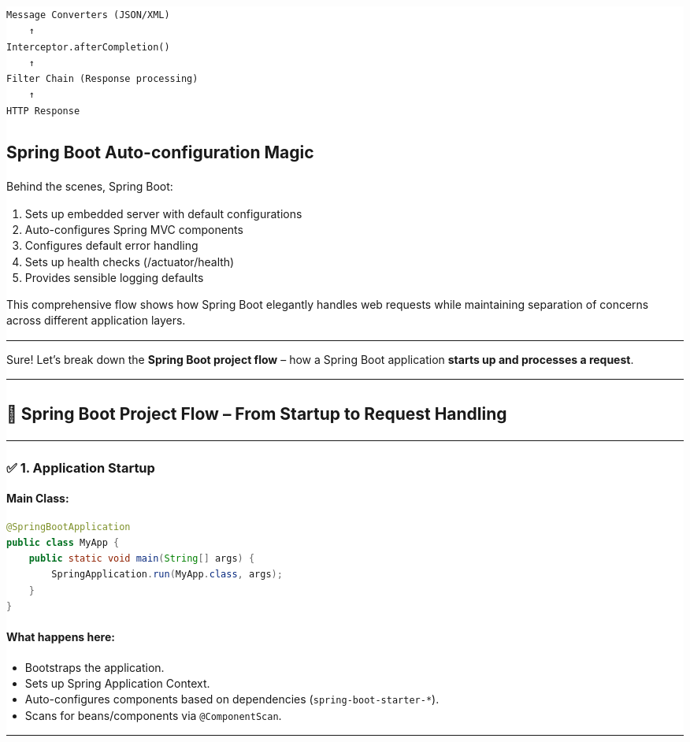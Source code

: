 ```
Message Converters (JSON/XML)
    ↑
Interceptor.afterCompletion()
    ↑
Filter Chain (Response processing)
    ↑
HTTP Response
```

## Spring Boot Auto-configuration Magic

Behind the scenes, Spring Boot:
1. Sets up embedded server with default configurations
2. Auto-configures Spring MVC components
3. Configures default error handling
4. Sets up health checks (/actuator/health)
5. Provides sensible logging defaults

This comprehensive flow shows how Spring Boot elegantly handles web requests while maintaining separation of concerns across different application layers.


-----------------------------------------------------------------------


Sure! Let’s break down the **Spring Boot project flow** – how a Spring Boot application **starts up and processes a request**.

---

## 🧭 **Spring Boot Project Flow – From Startup to Request Handling**

---

### ✅ 1. **Application Startup**

**Main Class:**

```java
@SpringBootApplication
public class MyApp {
    public static void main(String[] args) {
        SpringApplication.run(MyApp.class, args);
    }
}
```

#### What happens here:

* Bootstraps the application.
* Sets up Spring Application Context.
* Auto-configures components based on dependencies (`spring-boot-starter-*`).
* Scans for beans/components via `@ComponentScan`.

---